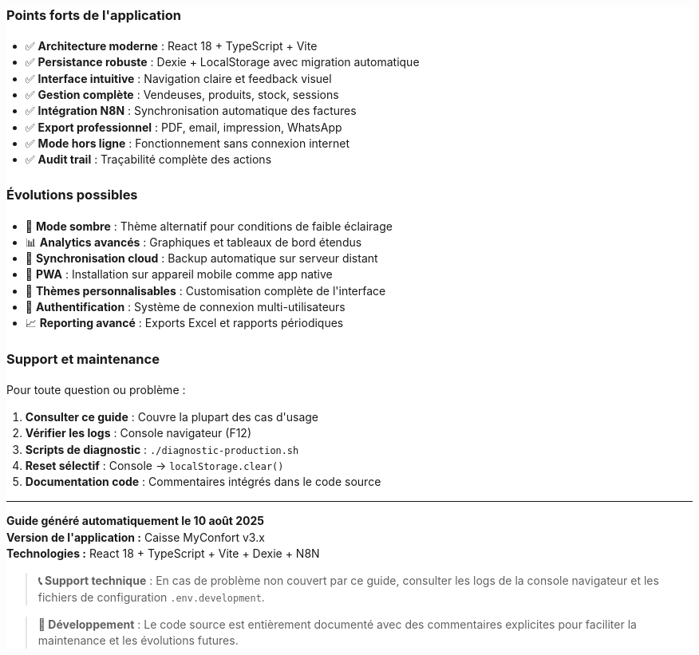 ### Points forts de l'application

- ✅ **Architecture moderne** : React 18 + TypeScript + Vite
- ✅ **Persistance robuste** : Dexie + LocalStorage avec migration automatique
- ✅ **Interface intuitive** : Navigation claire et feedback visuel
- ✅ **Gestion complète** : Vendeuses, produits, stock, sessions
- ✅ **Intégration N8N** : Synchronisation automatique des factures
- ✅ **Export professionnel** : PDF, email, impression, WhatsApp
- ✅ **Mode hors ligne** : Fonctionnement sans connexion internet
- ✅ **Audit trail** : Traçabilité complète des actions

### Évolutions possibles

- 🔮 **Mode sombre** : Thème alternatif pour conditions de faible éclairage
- 📊 **Analytics avancés** : Graphiques et tableaux de bord étendus
- 🔄 **Synchronisation cloud** : Backup automatique sur serveur distant
- 📱 **PWA** : Installation sur appareil mobile comme app native
- 🎨 **Thèmes personnalisables** : Customisation complète de l'interface
- 🔐 **Authentification** : Système de connexion multi-utilisateurs
- 📈 **Reporting avancé** : Exports Excel et rapports périodiques

### Support et maintenance

Pour toute question ou problème :

1. **Consulter ce guide** : Couvre la plupart des cas d'usage
2. **Vérifier les logs** : Console navigateur (F12)
3. **Scripts de diagnostic** : `./diagnostic-production.sh`
4. **Reset sélectif** : Console → `localStorage.clear()`
5. **Documentation code** : Commentaires intégrés dans le code source

---

**Guide généré automatiquement le 10 août 2025**  
**Version de l'application :** Caisse MyConfort v3.x  
**Technologies :** React 18 + TypeScript + Vite + Dexie + N8N

> **📞 Support technique** : En cas de problème non couvert par ce guide, consulter les logs de la console navigateur et les fichiers de configuration `.env.development`.

> **🔧 Développement** : Le code source est entièrement documenté avec des commentaires explicites pour faciliter la maintenance et les évolutions futures.
